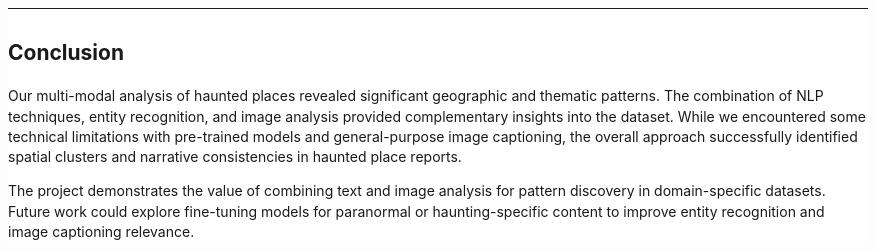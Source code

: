 
---

## Conclusion

Our multi-modal analysis of haunted places revealed significant geographic and thematic patterns. The combination of NLP techniques, entity recognition, and image analysis provided complementary insights into the dataset. While we encountered some technical limitations with pre-trained models and general-purpose image captioning, the overall approach successfully identified spatial clusters and narrative consistencies in haunted place reports.

The project demonstrates the value of combining text and image analysis for pattern discovery in domain-specific datasets. Future work could explore fine-tuning models for paranormal or haunting-specific content to improve entity recognition and image captioning relevance.

